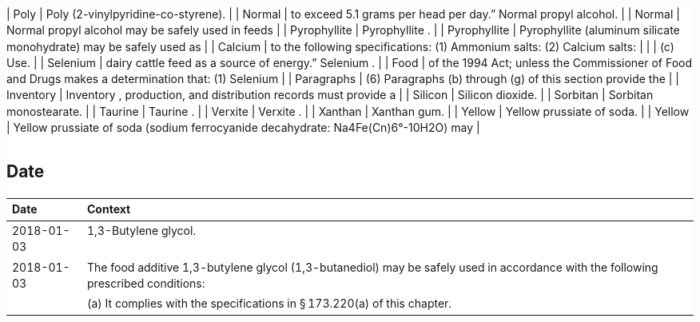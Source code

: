 | Poly                                           | Poly (2-vinylpyridine-co-styrene).                                                                                                                            |
| Normal                                         | to exceed 5.1 grams per head per day.&#8221; Normal  propyl alcohol.                                                                                          |
| Normal                                         | Normal propyl alcohol may be safely used in feeds                                                                                                             |
| Pyrophyllite                                   | Pyrophyllite .                                                                                                                                                |
| Pyrophyllite                                   | Pyrophyllite (aluminum silicate monohydrate) may be safely used as                                                                                            |
| Calcium                                        | to the following specifications: (1) Ammonium salts: (2) Calcium  salts:                                                                                      |
|                                                |               (c) Use.                                                                                                                                        |
| Selenium                                       | dairy cattle feed as a source of energy.&#8221; Selenium .                                                                                                    |
| Food                                           | of the 1994 Act; unless the Commissioner of Food and Drugs makes a determination that: (1) Selenium                                                           |
| Paragraphs                                     | (6)  Paragraphs (b) through (g) of this section provide the                                                                                                   |
| Inventory                                      | Inventory , production, and distribution records must provide a                                                                                               |
| Silicon                                        | Silicon  dioxide.                                                                                                                                             |
| Sorbitan                                       | Sorbitan  monostearate.                                                                                                                                       |
| Taurine                                        | Taurine .                                                                                                                                                     |
| Verxite                                        | Verxite .                                                                                                                                                     |
| Xanthan                                        | Xanthan  gum.                                                                                                                                                 |
| Yellow                                         | Yellow  prussiate of soda.                                                                                                                                    |
| Yellow                                         | Yellow prussiate of soda (sodium ferrocyanide decahydrate: Na4Fe(Cn)6&#176;-10H2O) may                                                                        |


## Date

| Date       | Context                                                                                                                                                                                                                                                                                                                                                           |
|:-----------|:------------------------------------------------------------------------------------------------------------------------------------------------------------------------------------------------------------------------------------------------------------------------------------------------------------------------------------------------------------------|
| 2018-01-03 | 1,3-Butylene glycol.                                                                                                                                                                                                                                                                                                                                              |
| 2018-01-03 | The food additive 1,3-butylene glycol (1,3-butanediol) may be safely used in accordance with the following prescribed conditions:                                                                                                                                                                                                                                 |
|            |               (a) It complies with the specifications in &#167;&#8201;173.220(a) of this chapter.                                                                                                                                                                                                                                                                 |